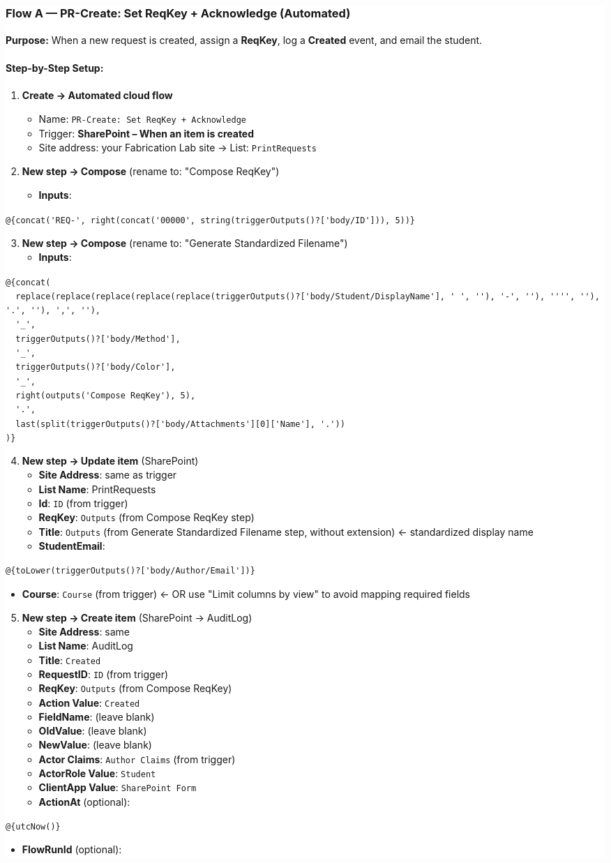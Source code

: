 ### Flow A — PR-Create: Set ReqKey + Acknowledge (Automated)
**Purpose:** When a new request is created, assign a **ReqKey**, log a **Created** event, and email the student.

#### Step-by-Step Setup:

1. **Create → Automated cloud flow**
   - Name: `PR-Create: Set ReqKey + Acknowledge`
   - Trigger: **SharePoint – When an item is created**
   - Site address: your Fabrication Lab site → List: `PrintRequests`

2. **New step → Compose** (rename to: "Compose ReqKey")
   - **Inputs**:
```
@{concat('REQ-', right(concat('00000', string(triggerOutputs()?['body/ID'])), 5))}
```

3. **New step → Compose** (rename to: "Generate Standardized Filename")
   - **Inputs**:
```
@{concat(
  replace(replace(replace(replace(replace(triggerOutputs()?['body/Student/DisplayName'], ' ', ''), '-', ''), '''', ''), '.', ''), ',', ''),
  '_',
  triggerOutputs()?['body/Method'],
  '_', 
  triggerOutputs()?['body/Color'],
  '_',
  right(outputs('Compose ReqKey'), 5),
  '.',
  last(split(triggerOutputs()?['body/Attachments'][0]['Name'], '.'))
)}
```

4. **New step → Update item** (SharePoint)
   - **Site Address**: same as trigger
   - **List Name**: PrintRequests
   - **Id**: `ID` (from trigger)
   - **ReqKey**: `Outputs` (from Compose ReqKey step)
   - **Title**: `Outputs` (from Generate Standardized Filename step, without extension) ← standardized display name
   - **StudentEmail**:
```
@{toLower(triggerOutputs()?['body/Author/Email'])}
```
   - **Course**: `Course` (from trigger) ← OR use "Limit columns by view" to avoid mapping required fields

5. **New step → Create item** (SharePoint → AuditLog)
   - **Site Address**: same
   - **List Name**: AuditLog
   - **Title**: `Created`
   - **RequestID**: `ID` (from trigger)
   - **ReqKey**: `Outputs` (from Compose ReqKey)
   - **Action Value**: `Created`
   - **FieldName**: (leave blank)
   - **OldValue**: (leave blank)
   - **NewValue**: (leave blank)
   - **Actor Claims**: `Author Claims` (from trigger)
   - **ActorRole Value**: `Student`
   - **ClientApp Value**: `SharePoint Form`
   - **ActionAt** (optional):
```
@{utcNow()}
```
   - **FlowRunId** (optional):